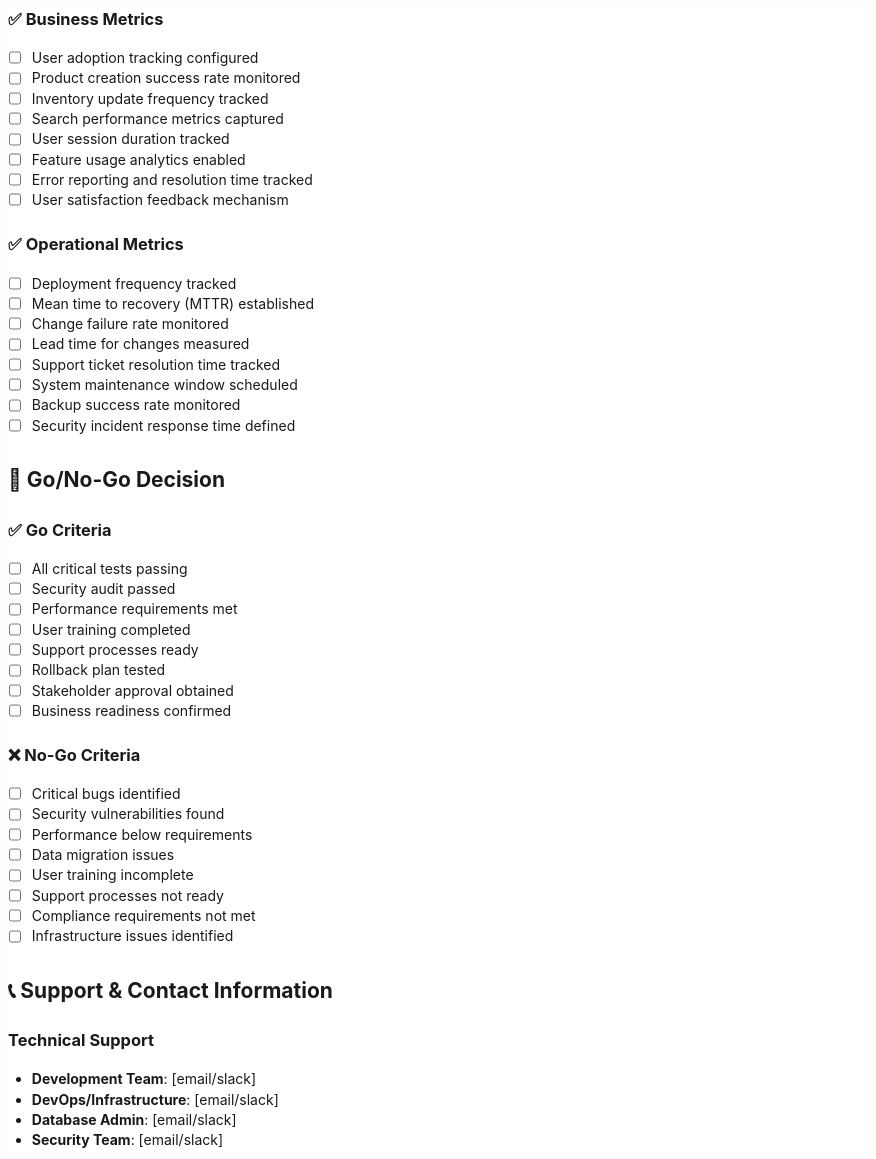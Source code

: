 ### **✅ Business Metrics**
- [ ] User adoption tracking configured
- [ ] Product creation success rate monitored
- [ ] Inventory update frequency tracked
- [ ] Search performance metrics captured
- [ ] User session duration tracked
- [ ] Feature usage analytics enabled
- [ ] Error reporting and resolution time tracked
- [ ] User satisfaction feedback mechanism

### **✅ Operational Metrics**
- [ ] Deployment frequency tracked
- [ ] Mean time to recovery (MTTR) established
- [ ] Change failure rate monitored
- [ ] Lead time for changes measured
- [ ] Support ticket resolution time tracked
- [ ] System maintenance window scheduled
- [ ] Backup success rate monitored
- [ ] Security incident response time defined

## 🚦 **Go/No-Go Decision**

### **✅ Go Criteria**
- [ ] All critical tests passing
- [ ] Security audit passed
- [ ] Performance requirements met
- [ ] User training completed
- [ ] Support processes ready
- [ ] Rollback plan tested
- [ ] Stakeholder approval obtained
- [ ] Business readiness confirmed

### **❌ No-Go Criteria**
- [ ] Critical bugs identified
- [ ] Security vulnerabilities found
- [ ] Performance below requirements
- [ ] Data migration issues
- [ ] User training incomplete
- [ ] Support processes not ready
- [ ] Compliance requirements not met
- [ ] Infrastructure issues identified

## 📞 **Support & Contact Information**

### **Technical Support**
- **Development Team**: [email/slack]
- **DevOps/Infrastructure**: [email/slack]
- **Database Admin**: [email/slack]
- **Security Team**: [email/slack]
